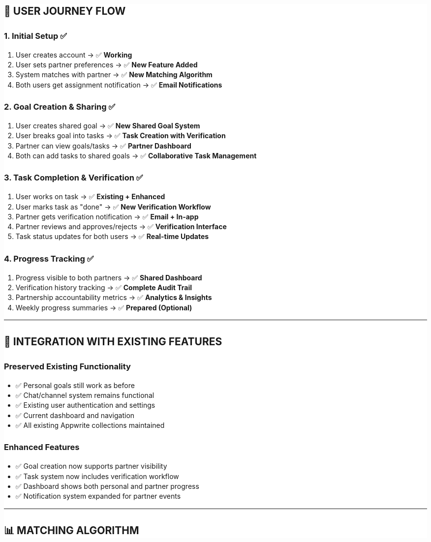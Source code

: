 
## 🎯 **USER JOURNEY FLOW**

### **1. Initial Setup** ✅
1. User creates account → ✅ **Working**
2. User sets partner preferences → ✅ **New Feature Added**
3. System matches with partner → ✅ **New Matching Algorithm**
4. Both users get assignment notification → ✅ **Email Notifications**

### **2. Goal Creation & Sharing** ✅
1. User creates shared goal → ✅ **New Shared Goal System**
2. User breaks goal into tasks → ✅ **Task Creation with Verification**
3. Partner can view goals/tasks → ✅ **Partner Dashboard**
4. Both can add tasks to shared goals → ✅ **Collaborative Task Management**

### **3. Task Completion & Verification** ✅
1. User works on task → ✅ **Existing + Enhanced**
2. User marks task as "done" → ✅ **New Verification Workflow**
3. Partner gets verification notification → ✅ **Email + In-app**
4. Partner reviews and approves/rejects → ✅ **Verification Interface**
5. Task status updates for both users → ✅ **Real-time Updates**

### **4. Progress Tracking** ✅
1. Progress visible to both partners → ✅ **Shared Dashboard**
2. Verification history tracking → ✅ **Complete Audit Trail**
3. Partnership accountability metrics → ✅ **Analytics & Insights**
4. Weekly progress summaries → ✅ **Prepared (Optional)**

---

## 🔧 **INTEGRATION WITH EXISTING FEATURES**

### **Preserved Existing Functionality**
- ✅ Personal goals still work as before
- ✅ Chat/channel system remains functional
- ✅ Existing user authentication and settings
- ✅ Current dashboard and navigation
- ✅ All existing Appwrite collections maintained

### **Enhanced Features**
- ✅ Goal creation now supports partner visibility
- ✅ Task system now includes verification workflow
- ✅ Dashboard shows both personal and partner progress
- ✅ Notification system expanded for partner events

---

## 📊 **MATCHING ALGORITHM**
